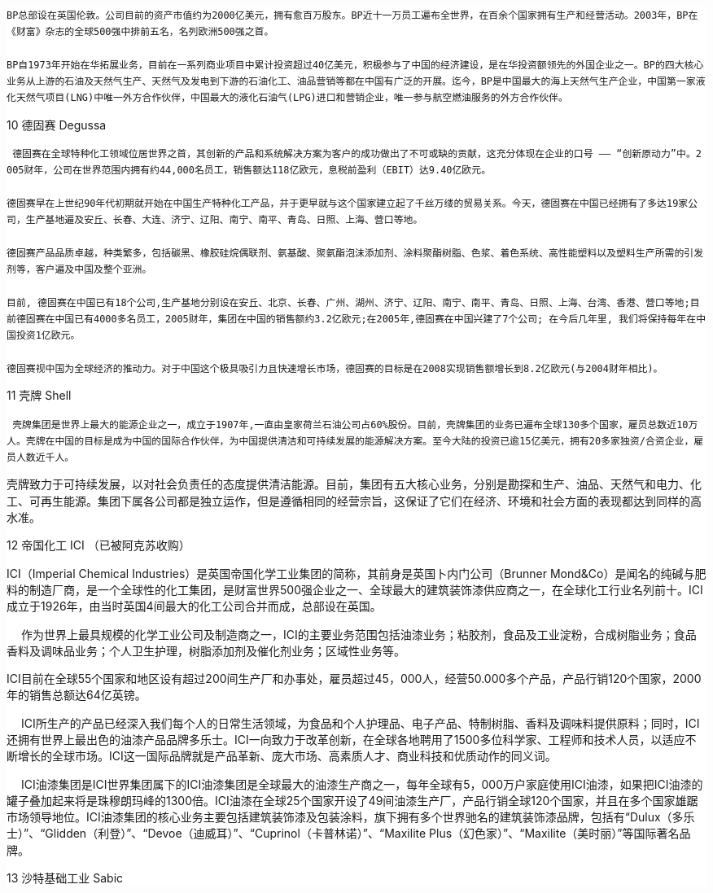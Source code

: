     BP总部设在英国伦敦。公司目前的资产市值约为2000亿美元，拥有愈百万股东。BP近十一万员工遍布全世界，在百余个国家拥有生产和经营活动。2003年，BP在《财富》杂志的全球500强中排前五名，名列欧洲500强之首。

    BP自1973年开始在华拓展业务，目前在一系列商业项目中累计投资超过40亿美元，积极参与了中国的经济建设，是在华投资额领先的外国企业之一。BP的四大核心业务从上游的石油及天然气生产、天然气及发电到下游的石油化工、油品营销等都在中国有广泛的开展。迄今，BP是中国最大的海上天然气生产企业，中国第一家液化天然气项目(LNG)中唯一外方合作伙伴，中国最大的液化石油气(LPG)进口和营销企业，唯一参与航空燃油服务的外方合作伙伴。

 

10  德固赛   Degussa

 

     德固赛在全球特种化工领域位居世界之首，其创新的产品和系统解决方案为客户的成功做出了不可或缺的贡献，这充分体现在企业的口号 —— “创新原动力”中。2005财年，公司在世界范围内拥有约44,000名员工，销售额达118亿欧元，息税前盈利（EBIT）达9.40亿欧元。

    德固赛早在上世纪90年代初期就开始在中国生产特种化工产品，并于更早就与这个国家建立起了千丝万缕的贸易关系。今天，德固赛在中国已经拥有了多达19家公司，生产基地遍及安丘、长春、大连、济宁、辽阳、南宁、南平、青岛、日照、上海、营口等地。

    德固赛产品品质卓越，种类繁多，包括碳黑、橡胶硅烷偶联剂、氨基酸、聚氨酯泡沫添加剂、涂料聚酯树脂、色浆、着色系统、高性能塑料以及塑料生产所需的引发剂等，客户遍及中国及整个亚洲。

    目前, 德固赛在中国已有18个公司,生产基地分别设在安丘、北京、长春、广州、湖州、济宁、辽阳、南宁、南平、青岛、日照、上海、台湾、香港、营口等地;目前德固赛在中国已有4000多名员工，2005财年，集团在中国的销售额约3.2亿欧元;在2005年,德固赛在中国兴建了7个公司; 在今后几年里, 我们将保持每年在中国投资1亿欧元。

    德固赛视中国为全球经济的推动力。对于中国这个极具吸引力且快速增长市场，德固赛的目标是在2008实现销售额增长到8.2亿欧元(与2004财年相比)。

 

 

11  壳牌   Shell 

 

     壳牌集团是世界上最大的能源企业之一，成立于1907年,一直由皇家荷兰石油公司占60%股份。目前，壳牌集团的业务已遍布全球130多个国家，雇员总数近10万人。壳牌在中国的目标是成为中国的国际合作伙伴，为中国提供清洁和可持续发展的能源解决方案。至今大陆的投资已逾15亿美元，拥有20多家独资/合资企业，雇员人数近千人。

壳牌致力于可持续发展，以对社会负责任的态度提供清洁能源。目前，集团有五大核心业务，分别是勘探和生产、油品、天然气和电力、化工、可再生能源。集团下属各公司都是独立运作，但是遵循相同的经营宗旨，这保证了它们在经济、环境和社会方面的表现都达到同样的高水准。

 

12  帝国化工  ICI （已被阿克苏收购）

 

ICI（Imperial Chemical Industries）是英国帝国化学工业集团的简称，其前身是英国卜内门公司（Brunner Mond&Co）是闻名的纯碱与肥料的制造厂商，是一个全球性的化工集团，是财富世界500强企业之一、全球最大的建筑装饰漆供应商之一，在全球化工行业名列前十。ICI成立于1926年，由当时英国4间最大的化工公司合并而成，总部设在英国。


　  作为世界上最具规模的化学工业公司及制造商之一，ICI的主要业务范围包括油漆业务；粘胶剂，食品及工业淀粉，合成树脂业务；食品香料及调味品业务；个人卫生护理，树脂添加剂及催化剂业务；区域性业务等。

 

ICI目前在全球55个国家和地区设有超过200间生产厂和办事处，雇员超过45，000人，经营50.000多个产品，产品行销120个国家，2000年的销售总额达64亿英镑。


　 ICI所生产的产品已经深入我们每个人的日常生活领域，为食品和个人护理品、电子产品、特制树脂、香料及调味料提供原料；同时，ICI还拥有世界上最出色的油漆产品品牌多乐士。ICI一向致力于改革创新，在全球各地聘用了1500多位科学家、工程师和技术人员，以适应不断增长的全球市场。ICI这一国际品牌就是产品革新、庞大市场、高素质人才、商业科技和优质动作的同义词。


　  ICI油漆集团是ICI世界集团属下的ICI油漆集团是全球最大的油漆生产商之一，每年全球有5，000万户家庭使用ICI油漆，如果把ICI油漆的罐子叠加起来将是珠穆朗玛峰的1300倍。ICI油漆在全球25个国家开设了49间油漆生产厂，产品行销全球120个国家，并且在多个国家雄踞市场领导地位。ICI油漆集团的核心业务主要包括建筑装饰漆及包装涂料，旗下拥有多个世界驰名的建筑装饰漆品牌，包括有“Dulux（多乐士）”、“Glidden（利登）”、“Devoe（迪威耳）”、“Cuprinol（卡普林诺）”、“Maxilite Plus（幻色家）”、“Maxilite（美时丽）”等国际著名品牌。

 

13  沙特基础工业   Sabic 

